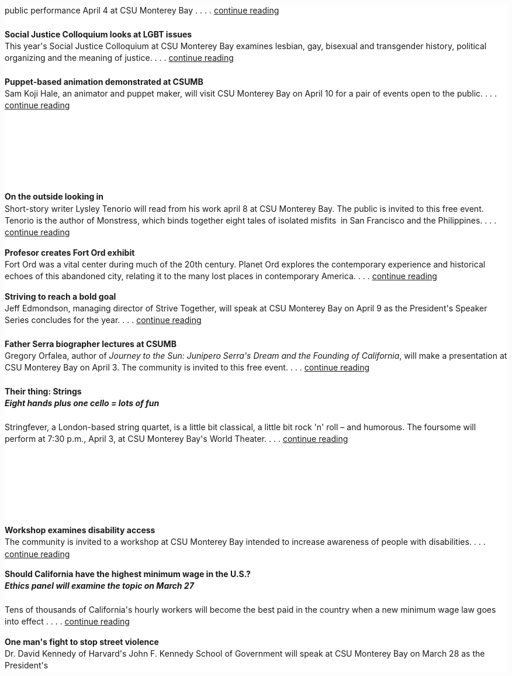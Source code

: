 public performance April 4 at CSU Monterey Bay . . . . <a href="../../mar/24/public-invited-april-4-flute-concert.html" rel="nofollow">continue reading</a><br>
<br>
<strong>Social Justice Colloquium looks at LGBT
issues</strong><br>
This year&apos;s Social Justice Colloquium at CSU Monterey Bay examines
lesbian, gay, bisexual and transgender history, political
organizing and the meaning of justice. . . . <a href="../../mar/24/social-justice-colloquium-looks-lgbt-issues.html" rel="nofollow">continue reading</a><br>
<br>
<strong>Puppet-based animation demonstrated at CSUMB</strong><br>
Sam Koji Hale, an animator and puppet maker, will visit CSU
Monterey Bay on April 10 for a pair of events open to the public. .
. . <a href="../../mar/24/puppet-based-animation-workshops-csumb.html" rel="nofollow">continue reading</a></br></br></br></br></br></br></br></p>
<p><strong>On the outside looking in</strong><br>
Short-story writer Lysley Tenorio will read from his work april 8
at CSU Monterey Bay. The public is invited to this free event.
Tenorio is the author of Monstress, which binds together eight
tales of isolated misfits &#xA0;in San Francisco and the
Philippines. . . . <a href="../../mar/20/outside-looking.html" rel="nofollow">continue reading</a></br></p>
<p><strong>Profesor creates Fort Ord exhibit</strong><br>
Fort Ord was a vital center during much of the 20th century. Planet
Ord explores the contemporary experience and historical echoes of
this abandoned city, relating it to the many lost places in
contemporary America. . . . <a href="../../mar/19/professor-creates-fort-ord-exhibit.html" rel="nofollow">continue reading</a></br></p>
<p><strong>Striving to reach a bold goal</strong><br>
Jeff Edmondson, managing director of Strive Together, will speak at
CSU Monterey Bay on April 9 as the President&apos;s Speaker Series
concludes for the year. . . . <a href="../../mar/19/striving-reach-bold-goal.html" rel="nofollow">continue reading</a><br>
<br>
<strong>Father Serra biographer lectures at CSUMB</strong><br>
Gregory Orfalea, author of <em>Journey to the Sun: Junipero Serra&apos;s
Dream and the Founding of California</em>, will make a presentation
at CSU Monterey Bay on April 3. The community is invited to this
free event. . . . <a href="../../mar/18/father-serra-biographer-lectures-april-3.html" rel="nofollow">continue reading</a><br>
<br>
<strong>Their thing: Strings<br>
<em>Eight hands plus one cello = lots of fun</em></br></strong><br>
Stringfever, a London-based string quartet, is a little bit
classical, a little bit rock &apos;n&apos; roll &#x2013; and humorous. The foursome
will perform at 7:30 p.m., April 3, at CSU Monterey Bay&apos;s World
Theater. . . . <a href="../../mar/11/their-thing-strings.html" rel="nofollow">continue reading</a></br></br></br></br></br></br></br></p>
<p><strong>Workshop examines disability access</strong><br>
The community is invited to a workshop at CSU Monterey Bay intended
to increase awareness of people with disabilities. . . . <a href="../../mar/10/workshop-examines-disability-access.html" rel="nofollow">continue reading</a></br></p>
<p><strong>Should California have the highest minimum wage in the
U.S.?<br>
<em>Ethics panel will examine the topic on March
27</em></br></strong><br>
Tens of thousands of California&apos;s hourly workers will become the
best paid in the country when a new minimum wage law goes into
effect . . . . <a href="../../mar/10/should-california-have-highest-minimum-wage-us.html" rel="nofollow">continue reading</a></br></p>
<p><strong>One man&apos;s fight to stop street violence</strong><br>
Dr. David Kennedy of Harvard&apos;s John F. Kennedy School of Government
will speak at CSU Monterey Bay on March 28 as the President&apos;s